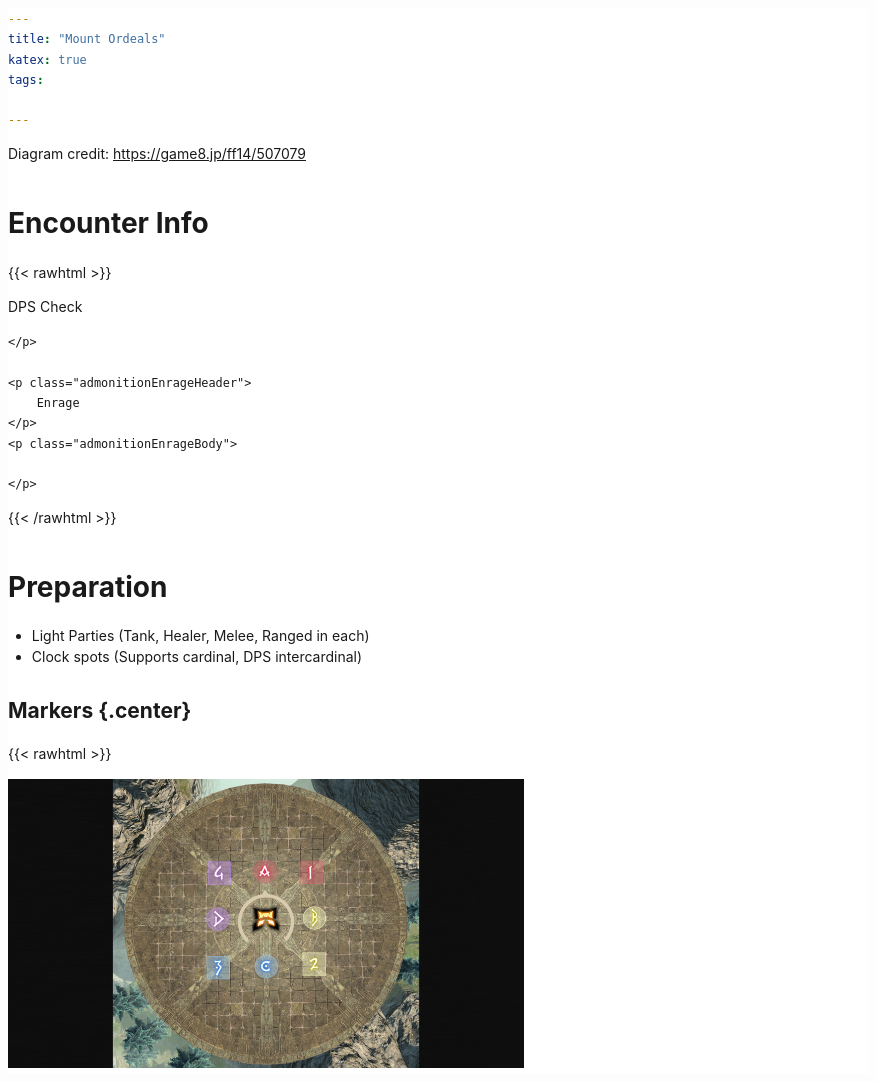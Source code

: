 ```yaml
---
title: "Mount Ordeals"
katex: true
tags:

---
```

Diagram credit: https://game8.jp/ff14/507079

# Encounter Info

{{< rawhtml >}}
<div class="admonitionDiv">
	<p class="admonitionDamageHeader">
		DPS Check
	</p>
	<p class="admonitionDamageBody">
		
	</p>

	<p class="admonitionEnrageHeader">
		Enrage
	</p>
	<p class="admonitionEnrageBody">

	</p>
</div>
{{< /rawhtml >}}

# Preparation

 - Light Parties (Tank, Healer, Melee, Ranged in each)
 - Clock spots (Supports cardinal, DPS intercardinal)

 ## Markers {.center}

 {{< rawhtml >}}
<p class="center"><img src="/notes/images/ex5_markers.png" width="60%"></p>